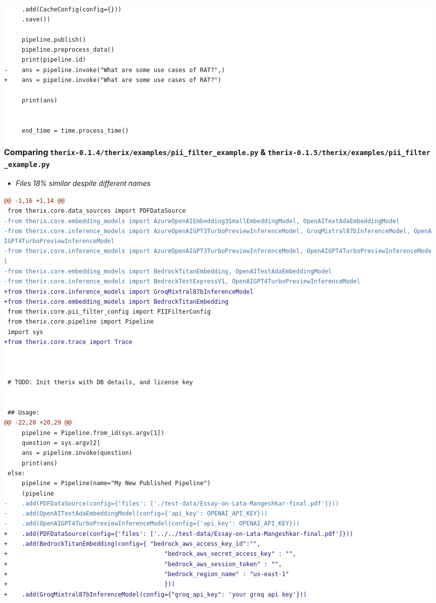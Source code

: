 ```
     .add(CacheConfig(config={}))
     .save())
 
     pipeline.publish()
     pipeline.preprocess_data()
     print(pipeline.id)
-    ans = pipeline.invoke("What are some use cases of RAT?",)
+    ans = pipeline.invoke("What are some use cases of RAT?")
 
     print(ans)
 
 
     end_time = time.process_time()
```

### Comparing `therix-0.1.4/therix/examples/pii_filter_example.py` & `therix-0.1.5/therix/examples/pii_filter_example.py`

 * *Files 18% similar despite different names*

```diff
@@ -1,16 +1,14 @@
 from therix.core.data_sources import PDFDataSource
-from therix.core.embedding_models import AzureOpenAIEmbedding3SmallEmbeddingModel, OpenAITextAdaEmbeddingModel
-from therix.core.inference_models import AzureOpenAIGPT3TurboPreviewInferenceModel, GroqMixtral87bInferenceModel, OpenAIGPT4TurboPreviewInferenceModel
-from therix.core.inference_models import AzureOpenAIGPT3TurboPreviewInferenceModel, OpenAIGPT4TurboPreviewInferenceModel
-from therix.core.embedding_models import BedrockTitanEmbedding, OpenAITextAdaEmbeddingModel
-from therix.core.inference_models import BedrockTextExpressV1, OpenAIGPT4TurboPreviewInferenceModel
+from therix.core.inference_models import GroqMixtral87bInferenceModel
+from therix.core.embedding_models import BedrockTitanEmbedding
 from therix.core.pii_filter_config import PIIFilterConfig
 from therix.core.pipeline import Pipeline
 import sys
+from therix.core.trace import Trace
 
 
 
 # TODO: Init therix with DB details, and license key
 
 
 ## Usage:
@@ -22,20 +20,29 @@
     pipeline = Pipeline.from_id(sys.argv[1])
     question = sys.argv[2]
     ans = pipeline.invoke(question)
     print(ans)
 else:
     pipeline = Pipeline(name="My New Published Pipeline")
     (pipeline
-    .add(PDFDataSource(config={'files': ['./test-data/Essay-on-Lata-Mangeshkar-final.pdf']}))
-    .add(OpenAITextAdaEmbeddingModel(config={'api_key': OPENAI_API_KEY}))
-    .add(OpenAIGPT4TurboPreviewInferenceModel(config={'api_key': OPENAI_API_KEY}))
+    .add(PDFDataSource(config={'files': ['../../test-data/Essay-on-Lata-Mangeshkar-final.pdf']}))
+    .add(BedrockTitanEmbedding(config={ "bedrock_aws_access_key_id":"",
+                                            "bedrock_aws_secret_access_key" : "",
+                                            "bedrock_aws_session_token" : "",
+                                            "bedrock_region_name" : "us-east-1"
+                                            }))
+    .add(GroqMixtral87bInferenceModel(config={"groq_api_key": 'your groq api key'}))
```